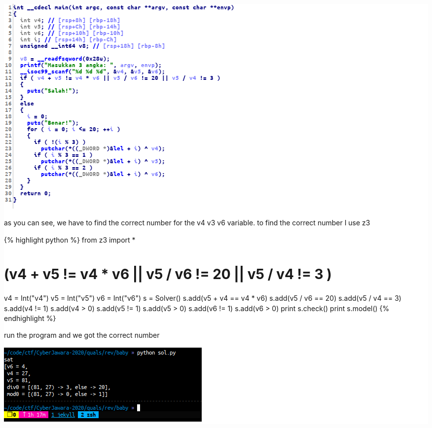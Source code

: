 <img src="/images/cj2020/pseudocode-babybaby.png" />

as you can see, we have to find the correct number for the v4 v3 v6 variable. to find the correct number I use z3 

{% highlight python %}
from z3 import *

#  (v4 + v5 != v4 * v6 || v5 / v6 != 20 || v5 / v4 != 3 )
v4 = Int("v4")
v5 = Int("v5")
v6 = Int("v6")
s = Solver()
s.add(v5 + v4 == v4 * v6)
s.add(v5 / v6 == 20)
s.add(v5 / v4 == 3)
s.add(v4 != 1)
s.add(v4 > 0)
s.add(v5 != 1)
s.add(v5 > 0)
s.add(v6 != 1)
s.add(v6 > 0)
print s.check()
print s.model()
{% endhighlight %}

run the program and we got the correct number

<img src="/images/cj2020/correct-baby.png" />
